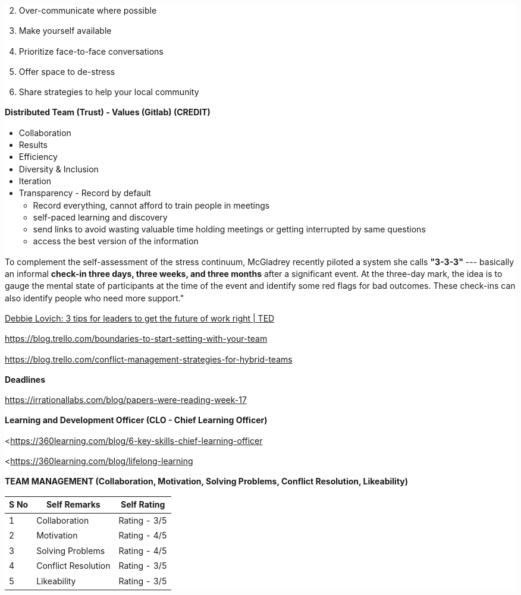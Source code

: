 

2.  Over-communicate where possible

3.  Make yourself available

4.  Prioritize face-to-face conversations

5.  Offer space to de-stress

6.  Share strategies to help your local community



**Distributed Team (Trust) - Values (Gitlab) (CREDIT)**
-   Collaboration
-   Results
-   Efficiency
-   Diversity & Inclusion
-   Iteration
-   Transparency - Record by default
    -   Record everything, cannot afford to train people in meetings
    -   self-paced learning and discovery
    -   send links to avoid wasting valuable time holding meetings or getting interrupted by same questions
    -   access the best version of the information



To complement the self-assessment of the stress continuum, McGladrey recently piloted a system she calls **"3-3-3"** --- basically an informal **check-in three days, three weeks, and three months** after a significant event. At the three-day mark, the idea is to gauge the mental state of participants at the time of the event and identify some red flags for bad outcomes. These check-ins can also identify people who need more support."



[Debbie Lovich: 3 tips for leaders to get the future of work right | TED](https://youtu.be/kTS1jJgXsfw)

<https://blog.trello.com/boundaries-to-start-setting-with-your-team>

<https://blog.trello.com/conflict-management-strategies-for-hybrid-teams>



**Deadlines**

<https://irrationallabs.com/blog/papers-were-reading-week-17>



**Learning and Development Officer (CLO - Chief Learning Officer)**

<https://360learning.com/blog/6-key-skills-chief-learning-officer

<https://360learning.com/blog/lifelong-learning



**TEAM MANAGEMENT (Collaboration, Motivation, Solving Problems, Conflict Resolution, Likeability)**

| **S No** | **Self Remarks**    | **Self Rating** |
|----------|---------------------|-----------------|
| 1        | Collaboration       | Rating - 3/5    |
| 2        | Motivation          | Rating - 4/5    |
| 3        | Solving Problems    | Rating - 4/5    |
| 4        | Conflict Resolution | Rating - 3/5    |
| 5        | Likeability         | Rating - 3/5    |
